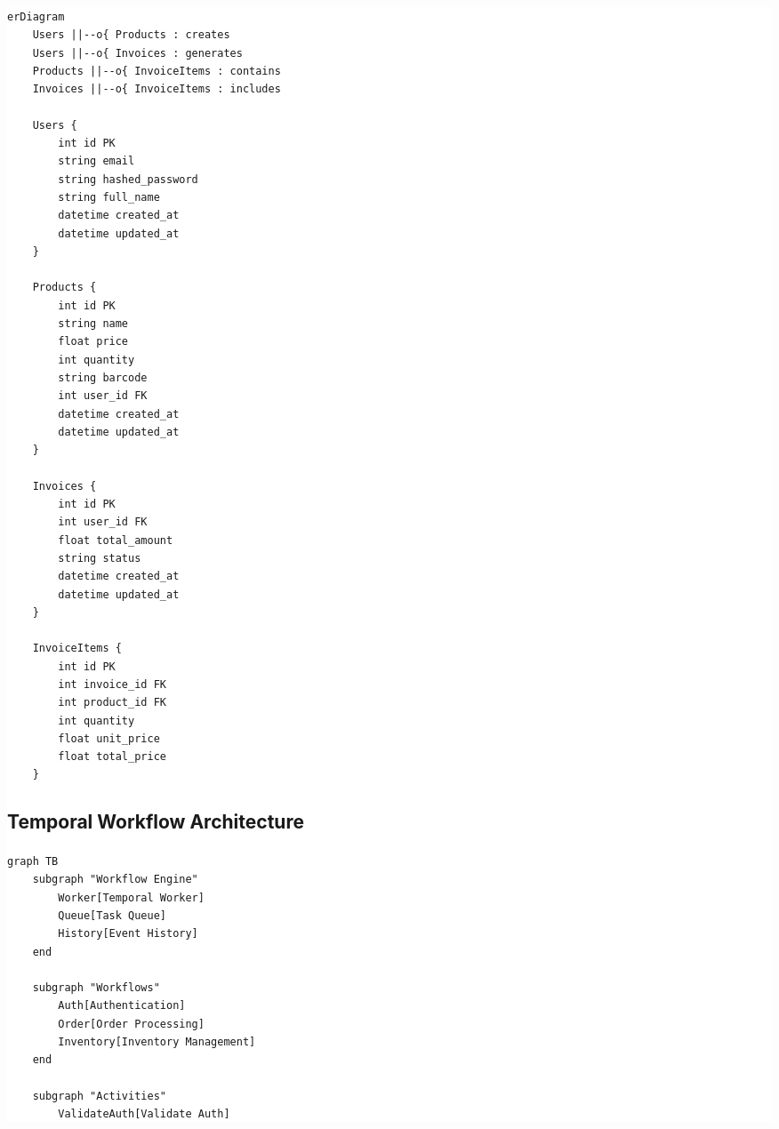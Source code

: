 ```mermaid
erDiagram
    Users ||--o{ Products : creates
    Users ||--o{ Invoices : generates
    Products ||--o{ InvoiceItems : contains
    Invoices ||--o{ InvoiceItems : includes
    
    Users {
        int id PK
        string email
        string hashed_password
        string full_name
        datetime created_at
        datetime updated_at
    }
    
    Products {
        int id PK
        string name
        float price
        int quantity
        string barcode
        int user_id FK
        datetime created_at
        datetime updated_at
    }
    
    Invoices {
        int id PK
        int user_id FK
        float total_amount
        string status
        datetime created_at
        datetime updated_at
    }
    
    InvoiceItems {
        int id PK
        int invoice_id FK
        int product_id FK
        int quantity
        float unit_price
        float total_price
    }
```

## Temporal Workflow Architecture

```mermaid
graph TB
    subgraph "Workflow Engine"
        Worker[Temporal Worker]
        Queue[Task Queue]
        History[Event History]
    end

    subgraph "Workflows"
        Auth[Authentication]
        Order[Order Processing]
        Inventory[Inventory Management]
    end

    subgraph "Activities"
        ValidateAuth[Validate Auth]
```